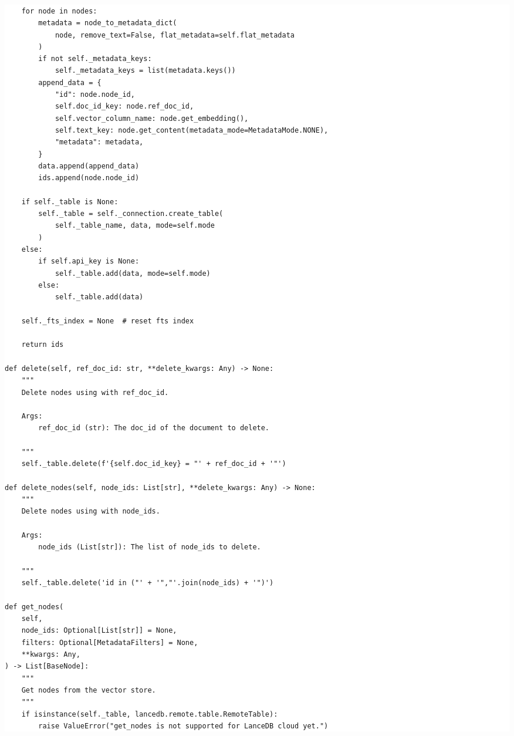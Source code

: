         for node in nodes:
            metadata = node_to_metadata_dict(
                node, remove_text=False, flat_metadata=self.flat_metadata
            )
            if not self._metadata_keys:
                self._metadata_keys = list(metadata.keys())
            append_data = {
                "id": node.node_id,
                self.doc_id_key: node.ref_doc_id,
                self.vector_column_name: node.get_embedding(),
                self.text_key: node.get_content(metadata_mode=MetadataMode.NONE),
                "metadata": metadata,
            }
            data.append(append_data)
            ids.append(node.node_id)

        if self._table is None:
            self._table = self._connection.create_table(
                self._table_name, data, mode=self.mode
            )
        else:
            if self.api_key is None:
                self._table.add(data, mode=self.mode)
            else:
                self._table.add(data)

        self._fts_index = None  # reset fts index

        return ids

    def delete(self, ref_doc_id: str, **delete_kwargs: Any) -> None:
        """
        Delete nodes using with ref_doc_id.

        Args:
            ref_doc_id (str): The doc_id of the document to delete.

        """
        self._table.delete(f'{self.doc_id_key} = "' + ref_doc_id + '"')

    def delete_nodes(self, node_ids: List[str], **delete_kwargs: Any) -> None:
        """
        Delete nodes using with node_ids.

        Args:
            node_ids (List[str]): The list of node_ids to delete.

        """
        self._table.delete('id in ("' + '","'.join(node_ids) + '")')

    def get_nodes(
        self,
        node_ids: Optional[List[str]] = None,
        filters: Optional[MetadataFilters] = None,
        **kwargs: Any,
    ) -> List[BaseNode]:
        """
        Get nodes from the vector store.
        """
        if isinstance(self._table, lancedb.remote.table.RemoteTable):
            raise ValueError("get_nodes is not supported for LanceDB cloud yet.")
